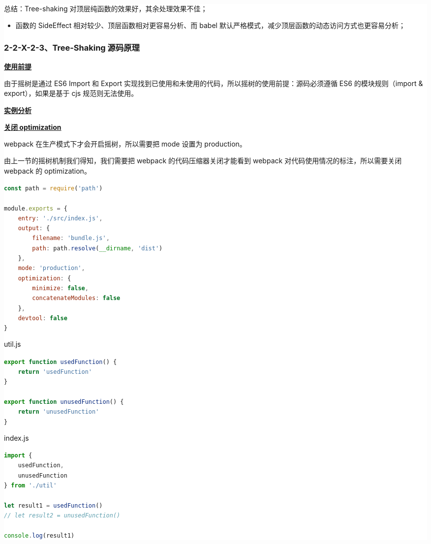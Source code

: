       


总结：Tree-shaking 对顶层纯函数的效果好，其余处理效果不佳；

- 函数的 SideEffect 相对较少、顶层函数相对更容易分析、而 babel 默认严格模式，减少顶层函数的动态访问方式也更容易分析；





### 2-2-X-2-3、Tree-Shaking 源码原理

**<u>使用前提</u>**

由于摇树是通过 ES6 Import 和 Export 实现找到已使用和未使用的代码，所以摇树的使用前提：源码必须遵循 ES6 的模块规则（import & export），如果是基于 cjs 规范则无法使用。

**<u>实例分析</u>**

**<u>关闭 optimization</u>**

webpack 在生产模式下才会开启摇树，所以需要把 mode 设置为 production。

由上一节的摇树机制我们得知，我们需要把 webpack 的代码压缩器关闭才能看到 webpack 对代码使用情况的标注，所以需要关闭 webpack 的 optimization。

```js
const path = require('path')

module.exports = {
    entry: './src/index.js',
    output: {
        filename: 'bundle.js',
        path: path.resolve(__dirname, 'dist')
    },
    mode: 'production',
    optimization: {
        minimize: false,
        concatenateModules: false
    },
    devtool: false
}
```

util.js

```js
export function usedFunction() {
    return 'usedFunction'
}

export function unusedFunction() {
    return 'unusedFunction'
}
```

index.js

```js
import {
    usedFunction,
    unusedFunction
} from './util'

let result1 = usedFunction()
// let result2 = unusedFunction()

console.log(result1)
```
